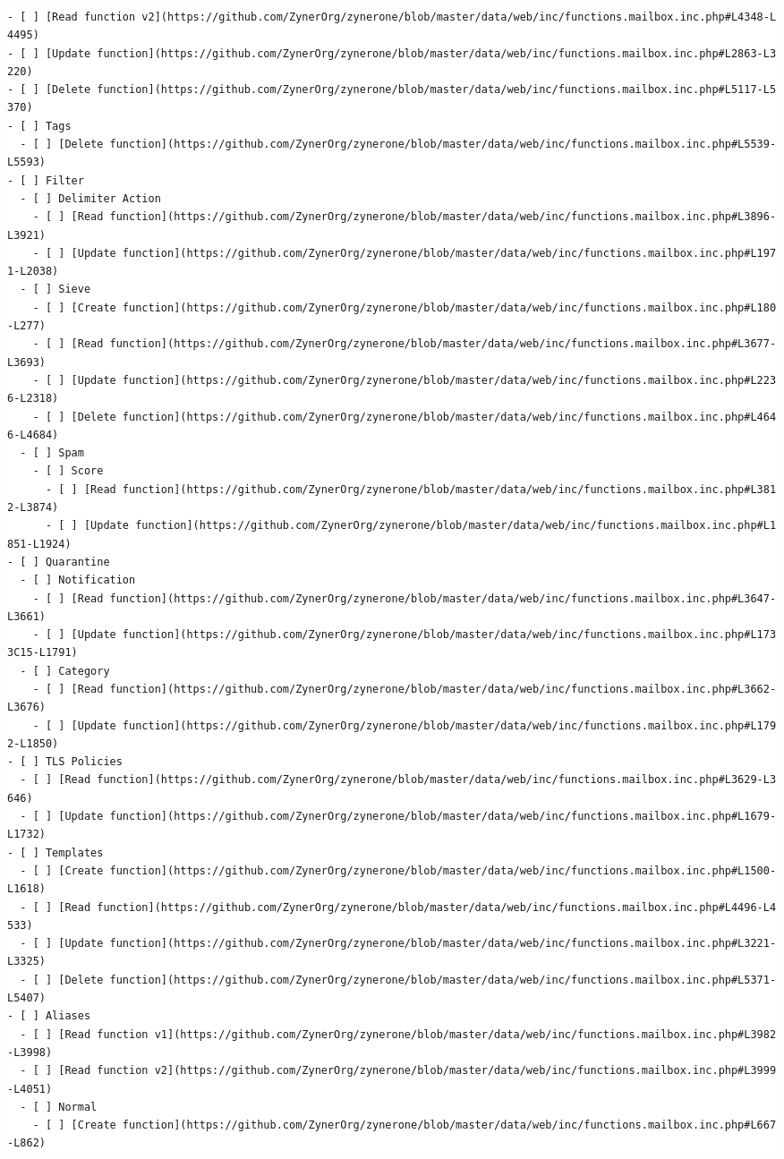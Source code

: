     - [ ] [Read function v2](https://github.com/ZynerOrg/zynerone/blob/master/data/web/inc/functions.mailbox.inc.php#L4348-L4495)
    - [ ] [Update function](https://github.com/ZynerOrg/zynerone/blob/master/data/web/inc/functions.mailbox.inc.php#L2863-L3220)
    - [ ] [Delete function](https://github.com/ZynerOrg/zynerone/blob/master/data/web/inc/functions.mailbox.inc.php#L5117-L5370)
    - [ ] Tags
      - [ ] [Delete function](https://github.com/ZynerOrg/zynerone/blob/master/data/web/inc/functions.mailbox.inc.php#L5539-L5593)
    - [ ] Filter
      - [ ] Delimiter Action
        - [ ] [Read function](https://github.com/ZynerOrg/zynerone/blob/master/data/web/inc/functions.mailbox.inc.php#L3896-L3921)
        - [ ] [Update function](https://github.com/ZynerOrg/zynerone/blob/master/data/web/inc/functions.mailbox.inc.php#L1971-L2038)
      - [ ] Sieve
        - [ ] [Create function](https://github.com/ZynerOrg/zynerone/blob/master/data/web/inc/functions.mailbox.inc.php#L180-L277)
        - [ ] [Read function](https://github.com/ZynerOrg/zynerone/blob/master/data/web/inc/functions.mailbox.inc.php#L3677-L3693)
        - [ ] [Update function](https://github.com/ZynerOrg/zynerone/blob/master/data/web/inc/functions.mailbox.inc.php#L2236-L2318)
        - [ ] [Delete function](https://github.com/ZynerOrg/zynerone/blob/master/data/web/inc/functions.mailbox.inc.php#L4646-L4684)
      - [ ] Spam
        - [ ] Score
          - [ ] [Read function](https://github.com/ZynerOrg/zynerone/blob/master/data/web/inc/functions.mailbox.inc.php#L3812-L3874)
          - [ ] [Update function](https://github.com/ZynerOrg/zynerone/blob/master/data/web/inc/functions.mailbox.inc.php#L1851-L1924)
    - [ ] Quarantine
      - [ ] Notification
        - [ ] [Read function](https://github.com/ZynerOrg/zynerone/blob/master/data/web/inc/functions.mailbox.inc.php#L3647-L3661)
        - [ ] [Update function](https://github.com/ZynerOrg/zynerone/blob/master/data/web/inc/functions.mailbox.inc.php#L1733C15-L1791)
      - [ ] Category
        - [ ] [Read function](https://github.com/ZynerOrg/zynerone/blob/master/data/web/inc/functions.mailbox.inc.php#L3662-L3676)
        - [ ] [Update function](https://github.com/ZynerOrg/zynerone/blob/master/data/web/inc/functions.mailbox.inc.php#L1792-L1850)
    - [ ] TLS Policies
      - [ ] [Read function](https://github.com/ZynerOrg/zynerone/blob/master/data/web/inc/functions.mailbox.inc.php#L3629-L3646)
      - [ ] [Update function](https://github.com/ZynerOrg/zynerone/blob/master/data/web/inc/functions.mailbox.inc.php#L1679-L1732)
    - [ ] Templates
      - [ ] [Create function](https://github.com/ZynerOrg/zynerone/blob/master/data/web/inc/functions.mailbox.inc.php#L1500-L1618)
      - [ ] [Read function](https://github.com/ZynerOrg/zynerone/blob/master/data/web/inc/functions.mailbox.inc.php#L4496-L4533)
      - [ ] [Update function](https://github.com/ZynerOrg/zynerone/blob/master/data/web/inc/functions.mailbox.inc.php#L3221-L3325)
      - [ ] [Delete function](https://github.com/ZynerOrg/zynerone/blob/master/data/web/inc/functions.mailbox.inc.php#L5371-L5407)
    - [ ] Aliases
      - [ ] [Read function v1](https://github.com/ZynerOrg/zynerone/blob/master/data/web/inc/functions.mailbox.inc.php#L3982-L3998)
      - [ ] [Read function v2](https://github.com/ZynerOrg/zynerone/blob/master/data/web/inc/functions.mailbox.inc.php#L3999-L4051)
      - [ ] Normal
        - [ ] [Create function](https://github.com/ZynerOrg/zynerone/blob/master/data/web/inc/functions.mailbox.inc.php#L667-L862)